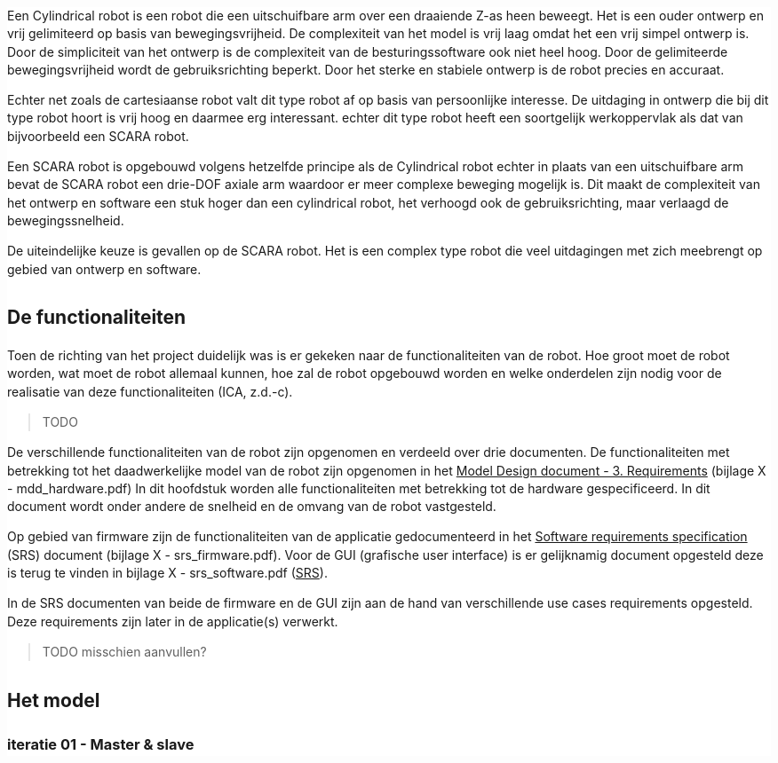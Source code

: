 Een Cylindrical robot is een robot die een uitschuifbare arm over een draaiende Z-as heen beweegt. Het is een ouder ontwerp en vrij gelimiteerd op basis van bewegingsvrijheid. De complexiteit van het model is vrij laag omdat het een vrij simpel ontwerp is. Door de simpliciteit van het ontwerp is de complexiteit van de besturingssoftware ook niet heel hoog. Door de gelimiteerde bewegingsvrijheid wordt de gebruiksrichting beperkt. Door het sterke en stabiele ontwerp is de robot precies en accuraat. 

Echter net zoals de cartesiaanse robot valt dit type robot af op basis van persoonlijke interesse. De uitdaging in ontwerp die bij dit type robot hoort is vrij hoog en daarmee erg interessant. echter dit type robot heeft een soortgelijk werkoppervlak als dat van bijvoorbeeld een SCARA robot.

Een SCARA robot is opgebouwd volgens hetzelfde principe als de Cylindrical robot echter in plaats van een uitschuifbare arm bevat de SCARA robot een drie-DOF axiale arm waardoor er meer complexe beweging mogelijk is. Dit maakt de complexiteit van het ontwerp en software een stuk hoger dan een cylindrical robot, het verhoogd ook de gebruiksrichting, maar verlaagd de bewegingssnelheid. 

De uiteindelijke keuze is gevallen op de SCARA robot. Het is een complex type robot die veel uitdagingen met zich meebrengt op gebied van ontwerp en software.



## De functionaliteiten

Toen de richting van het project duidelijk was is er gekeken naar de functionaliteiten van de robot. Hoe groot moet de robot worden, wat moet de robot allemaal kunnen, hoe zal de robot opgebouwd worden en welke onderdelen zijn nodig voor de realisatie van deze functionaliteiten (ICA, z.d.-c).

> TODO

De verschillende functionaliteiten van de robot zijn opgenomen en verdeeld over drie documenten. De functionaliteiten met betrekking tot het daadwerkelijke model van de robot zijn opgenomen in het [Model Design document - 3. Requirements](https://github.com/LukevLuijn/robox_docs/blob/bf2946f76c06f7e81c7152024e87009c6a20ca56/design/hardware/mdd/mdd_hardware.pdf) (bijlage X - mdd_hardware.pdf) In dit hoofdstuk worden alle functionaliteiten met betrekking tot de hardware gespecificeerd. In dit document wordt onder andere de snelheid en de omvang van de robot vastgesteld. 

Op gebied van firmware zijn de functionaliteiten van de applicatie gedocumenteerd in het [Software requirements specification](https://github.com/LukevLuijn/robox_docs/blob/f1926df7065f7596bd7ae3ef2e1dc76c82e2e259/design/firmware/srs/srs_firmware.pdf) (SRS) document (bijlage X - srs_firmware.pdf). Voor de GUI (grafische user interface) is er gelijknamig document opgesteld deze is terug te vinden in bijlage X - srs_software.pdf ([SRS](https://github.com/LukevLuijn/robox_docs/blob/f1926df7065f7596bd7ae3ef2e1dc76c82e2e259/design/software/srs/srs_software.pdf)).

In de SRS documenten van beide de firmware en de GUI zijn aan de hand van verschillende use cases requirements opgesteld. Deze requirements zijn later in de applicatie(s) verwerkt.

> TODO misschien aanvullen?



<div style="page-break-after: always;"></div>


## Het model

### iteratie 01 - Master & slave
